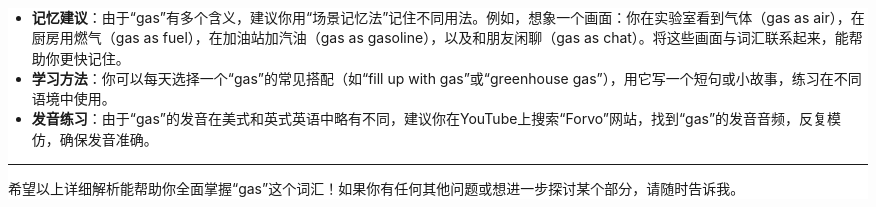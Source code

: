 - **记忆建议**：由于“gas”有多个含义，建议你用“场景记忆法”记住不同用法。例如，想象一个画面：你在实验室看到气体（gas as air），在厨房用燃气（gas as fuel），在加油站加汽油（gas as gasoline），以及和朋友闲聊（gas as chat）。将这些画面与词汇联系起来，能帮助你更快记住。
- **学习方法**：你可以每天选择一个“gas”的常见搭配（如“fill up with gas”或“greenhouse gas”），用它写一个短句或小故事，练习在不同语境中使用。
- **发音练习**：由于“gas”的发音在美式和英式英语中略有不同，建议你在YouTube上搜索“Forvo”网站，找到“gas”的发音音频，反复模仿，确保发音准确。

---

希望以上详细解析能帮助你全面掌握“gas”这个词汇！如果你有任何其他问题或想进一步探讨某个部分，请随时告诉我。